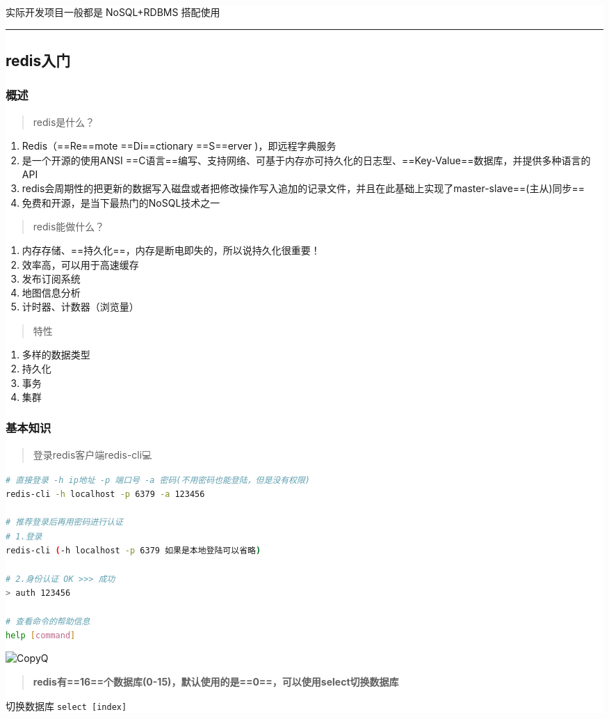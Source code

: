 实际开发项目一般都是 NoSQL+RDBMS 搭配使用

---

## redis入门

### 概述

> redis是什么？

1. Redis（==Re==mote ==Di==ctionary ==S==erver )，即远程字典服务
2. 是一个开源的使用ANSI ==C语言==编写、支持网络、可基于内存亦可持久化的日志型、==Key-Value==数据库，并提供多种语言的API
3. redis会周期性的把更新的数据写入磁盘或者把修改操作写入追加的记录文件，并且在此基础上实现了master-slave==(主从)同步==
4. 免费和开源，是当下最热门的NoSQL技术之一

> redis能做什么？

1. 内存存储、==持久化==，内存是断电即失的，所以说持久化很重要！
2. 效率高，可以用于高速缓存
3. 发布订阅系统
4. 地图信息分析
5. 计时器、计数器（浏览量）

> 特性

1. 多样的数据类型
2. 持久化
3. 事务
4. 集群

### 基本知识

> 登录redis客户端redis-cli:computer:

```bash
# 直接登录 -h ip地址 -p 端口号 -a 密码(不用密码也能登陆，但是没有权限)
redis-cli -h localhost -p 6379 -a 123456

# 推荐登录后再用密码进行认证
# 1.登录
redis-cli (-h localhost -p 6379 如果是本地登陆可以省略)

# 2.身份认证 OK >>> 成功
> auth 123456

# 查看命令的帮助信息
help [command]
```

<img src="https://github.com/TankingCao/picx-images-hosting/raw/master/CopyQ.PGpyFa.13e3fgmo8pb4.webp" alt="CopyQ" />

> **redis有==16==个数据库(0-15)，默认使用的是==0==，可以使用select切换数据库**

切换数据库 `select [index]`

